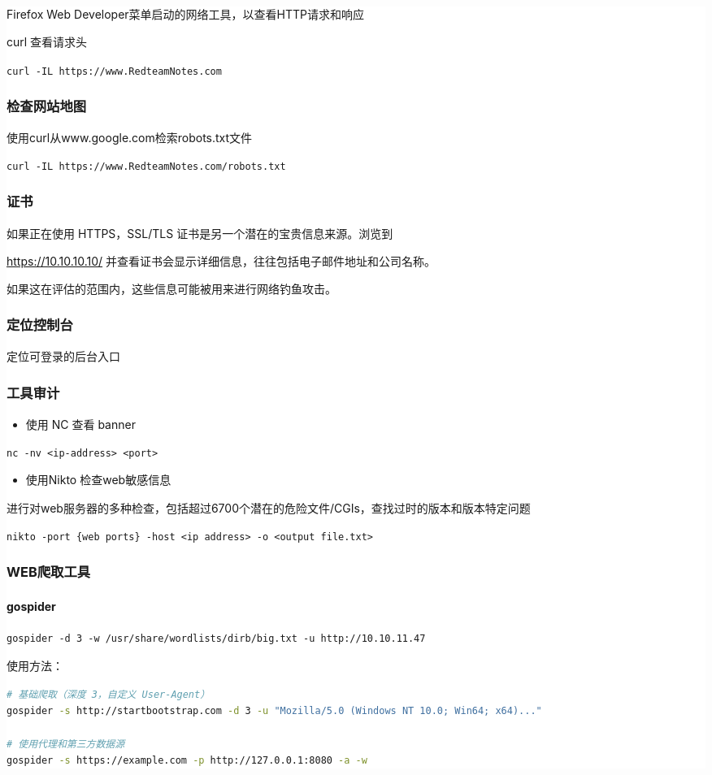 Firefox Web Developer菜单启动的网络工具，以查看HTTP请求和响应

curl 查看请求头
```
curl -IL https://www.RedteamNotes.com
```

### 检查网站地图

使用curl从www.google.com检索robots.txt文件
```
curl -IL https://www.RedteamNotes.com/robots.txt
```
### 证书

如果正在使用 HTTPS，SSL/TLS 证书是另一个潜在的宝贵信息来源。浏览到

https://10.10.10.10/ 并查看证书会显示详细信息，往往包括电子邮件地址和公司名称。

如果这在评估的范围内，这些信息可能被用来进行网络钓鱼攻击。
### 定位控制台

定位可登录的后台入口

### 工具审计

- 使用 NC 查看 banner
```
nc -nv <ip-address> <port>
```

- 使用Nikto 检查web敏感信息

进行对web服务器的多种检查，包括超过6700个潜在的危险文件/CGIs，查找过时的版本和版本特定问题
```
nikto -port {web ports} -host <ip address> -o <output file.txt>
```

### WEB爬取工具

#### gospider

```
gospider -d 3 -w /usr/share/wordlists/dirb/big.txt -u http://10.10.11.47
```


使用方法：
```bash
# 基础爬取（深度 3，自定义 User-Agent）
gospider -s http://startbootstrap.com -d 3 -u "Mozilla/5.0 (Windows NT 10.0; Win64; x64)..."

# 使用代理和第三方数据源
gospider -s https://example.com -p http://127.0.0.1:8080 -a -w

```
